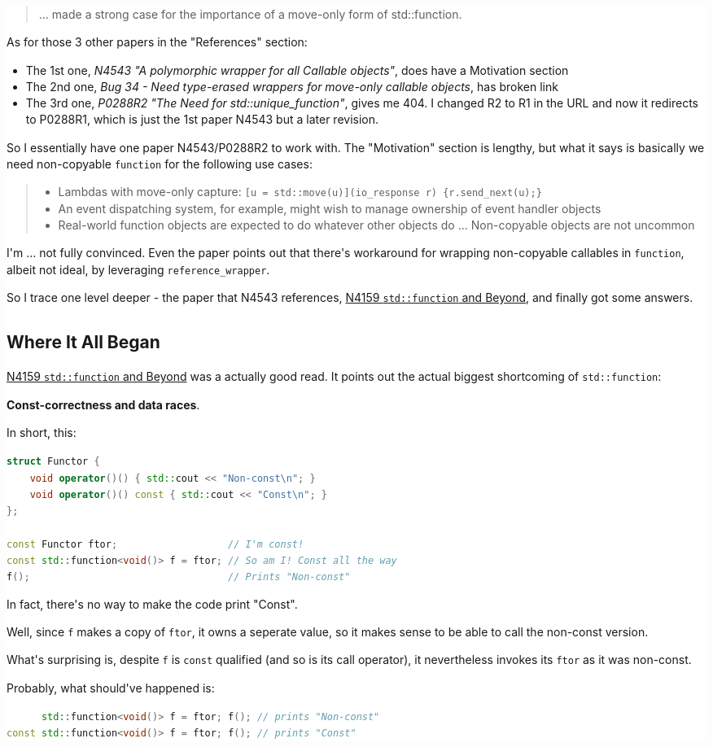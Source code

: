 > ... made a strong case for the importance of a move-only form of std::function.

As for those 3 other papers in the "References" section:
- The 1st one, *N4543 "A polymorphic wrapper for all Callable objects"*, does have a Motivation section
- The 2nd one, *Bug 34 - Need type-erased wrappers for move-only callable objects*, has broken link
- The 3rd one, *P0288R2 "The Need for std::unique_function"*, gives me 404. I changed R2 to R1 in the URL and now it redirects to P0288R1, which is just the 1st paper N4543 but a later revision.

So I essentially have one paper N4543/P0288R2 to work with. The "Motivation" section is lengthy, but what it says is basically we need non-copyable `function` for the following use cases:
> - Lambdas with move-only capture: `[u = std::move(u)](io_response r)
{r.send_next(u);}`
> - An event dispatching system, for example, might wish to manage ownership of event handler
objects
> - Real-world function objects are expected
to do whatever other objects do ... Non-copyable objects are not uncommon

I'm ... not fully convinced. Even the paper points out that there's workaround for wrapping non-copyable callables in `function`, albeit not ideal, by leveraging `reference_wrapper`.

So I trace one level deeper - the paper that N4543 references, [N4159 `std::function` and Beyond](https://www.open-std.org/jtc1/sc22/wg21/docs/papers/2014/n4159.pdf), and finally got some answers.


## Where It All Began

[N4159 `std::function` and Beyond](https://www.open-std.org/jtc1/sc22/wg21/docs/papers/2014/n4159.pdf) was a actually good read. It points out the actual biggest shortcoming of `std::function`:

**Const-correctness and data races**.

In short, this:

```cpp
struct Functor {
    void operator()() { std::cout << "Non-const\n"; }
    void operator()() const { std::cout << "Const\n"; }
};

const Functor ftor;                   // I'm const!
const std::function<void()> f = ftor; // So am I! Const all the way
f();                                  // Prints "Non-const"
```

In fact, there's no way to make the code print "Const".

Well, since `f` makes a copy of `ftor`, it owns a seperate value,
so it makes sense to be able to call the non-const version.

What's surprising is, despite `f` is `const` qualified (and so is its call operator),
it nevertheless invokes its `ftor` as it was non-const.

Probably, what should've happened is:

```cpp
      std::function<void()> f = ftor; f(); // prints "Non-const"
const std::function<void()> f = ftor; f(); // prints "Const"
```
